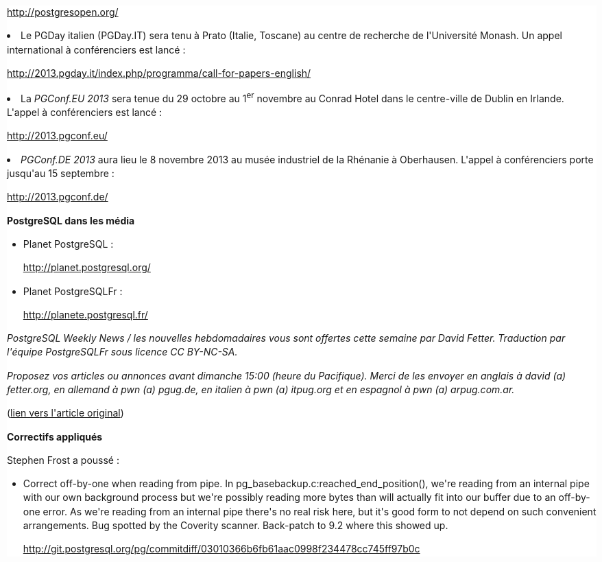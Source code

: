 <a target="_blank" href="http://postgresopen.org/">http://postgresopen.org/</a></li>

<li>Le PGDay italien (PGDay.IT) sera tenu &agrave; Prato (Italie, Toscane) au centre de recherche de l'Universit&eacute; Monash. Un appel international &agrave; conf&eacute;renciers est lanc&eacute;&nbsp;: 

<a target="_blank" href="http://2013.pgday.it/index.php/programma/call-for-papers-english/">http://2013.pgday.it/index.php/programma/call-for-papers-english/</a></li>

<li>La <em>PGConf.EU 2013</em> sera tenue du 29 octobre au 1<sup>er</sup> novembre au Conrad Hotel dans le centre-ville de Dublin en Irlande. L'appel &agrave; conf&eacute;renciers est lanc&eacute;&nbsp;: 

<a target="_blank" href="http://2013.pgconf.eu/">http://2013.pgconf.eu/</a></li>

<li><em>PGConf.DE 2013</em> aura lieu le 8 novembre 2013 au mus&eacute;e industriel de la Rh&eacute;nanie &agrave; Oberhausen. L'appel &agrave; conf&eacute;renciers porte jusqu'au 15 septembre&nbsp;: 

<a target="_blank" href="http://2013.pgconf.de/">http://2013.pgconf.de/</a></li>

</ul>

<p><strong>PostgreSQL dans les m&eacute;dia</strong></p>

<ul>

<li>Planet PostgreSQL&nbsp;: 

<a target="_blank" href="http://planet.postgresql.org/">http://planet.postgresql.org/</a></li>

<li>Planet PostgreSQLFr&nbsp;: 

<a target="_blank" href="http://planete.postgresql.fr/">http://planete.postgresql.fr/</a></li>

</ul>

<p><i>PostgreSQL Weekly News / les nouvelles hebdomadaires vous sont offertes cette semaine par David Fetter. Traduction par l'&eacute;quipe PostgreSQLFr sous licence CC BY-NC-SA.</i></p>

<p><i>Proposez vos articles ou annonces avant dimanche 15:00 (heure du Pacifique). Merci de les envoyer en anglais &agrave; david (a) fetter.org, en allemand &agrave; pwn (a) pgug.de, en italien &agrave; pwn (a) itpug.org et en espagnol &agrave; pwn (a) arpug.com.ar.</i></p>

<p>(<a target="_blank" href="http://www.postgresql.org/message-id/20130722051435.GB8834@fetter.org">lien vers l'article original</a>)</p>




<p><strong>Correctifs appliqu&eacute;s</strong></p>

<p>Stephen Frost a pouss&eacute;&nbsp;:</p>

<ul>

<li>Correct off-by-one when reading from pipe. In pg_basebackup.c:reached_end_position(), we're reading from an internal pipe with our own background process but we're possibly reading more bytes than will actually fit into our buffer due to an off-by-one error. As we're reading from an internal pipe there's no real risk here, but it's good form to not depend on such convenient arrangements. Bug spotted by the Coverity scanner. Back-patch to 9.2 where this showed up. 

<a target="_blank" href="http://git.postgresql.org/pg/commitdiff/03010366b6fb61aac0998f234478cc745ff97b0c">http://git.postgresql.org/pg/commitdiff/03010366b6fb61aac0998f234478cc745ff97b0c</a></li>
